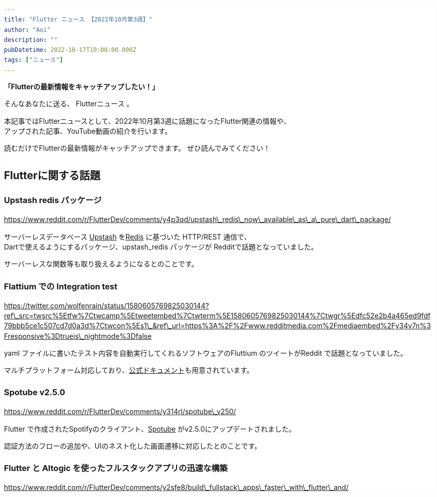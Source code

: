 ```yaml
---
title: "Flutter ニュース 【2022年10月第3週】"
author: "Aoi"
description: ""
pubDatetime: 2022-10-17T10:00:00.000Z
tags: ["ニュース"]
---
```


**「Flutterの最新情報をキャッチアップしたい！」**

そんなあなたに送る、 Flutterニュース 。

本記事ではFlutterニュースとして、2022年10月第3週に話題になったFlutter関連の情報や、  
アップされた記事、YouTube動画の紹介を行います。

読むだけでFlutterの最新情報がキャッチアップできます。 ぜひ読んでみてください！

## Flutterに関する話題

### Upstash redis パッケージ

https://www.reddit.com/r/FlutterDev/comments/y4p3qd/upstash\_redis\_now\_available\_as\_a\_pure\_dart\_package/

サーバーレスデータベース [Upstash](https://upstash.com/#section-pricing) を[Redis](https://redis.io/) に基づいた HTTP/REST 通信で、  
Dartで使えるようにするパッケージ、upstash\_redis パッケージが Redditで話題となっていました。

サーバーレスな関数等も取り扱えるようになるとのことです。

### Flattium での Integration test

https://twitter.com/wolfenrain/status/1580605769825030144?ref\_src=twsrc%5Etfw%7Ctwcamp%5Etweetembed%7Ctwterm%5E1580605769825030144%7Ctwgr%5Edfc52e2b4a465ed9fdf79bbb5ce1c507cd7d0a3d%7Ctwcon%5Es1\_&ref\_url=https%3A%2F%2Fwww.redditmedia.com%2Fmediaembed%2Fy34v7n%3Fresponsive%3Dtrueis\_nightmode%3Dfalse

yaml ファイルに書いたテスト内容を自動実行してくれるソフトウェアのFluttium のツイートがReddit で話題となっていました。

マルチプラットフォーム対応しており、[公式ドキュメント](https://fluttium.dev/)も用意されています。

### Spotube v2.5.0

https://www.reddit.com/r/FlutterDev/comments/y314rl/spotube\_v250/

Flutter で作成されたSpotifyのクライアント、[Spotube](https://spotube.netlify.app/) がv2.5.0にアップデートされました。

認証方法のフローの追加や、UIのネスト化した画面遷移に対応したとのことです。

### Flutter と Altogic を使ったフルスタックアプリの迅速な構築

https://www.reddit.com/r/FlutterDev/comments/y2sfe8/build\_fullstack\_apps\_faster\_with\_flutter\_and/

